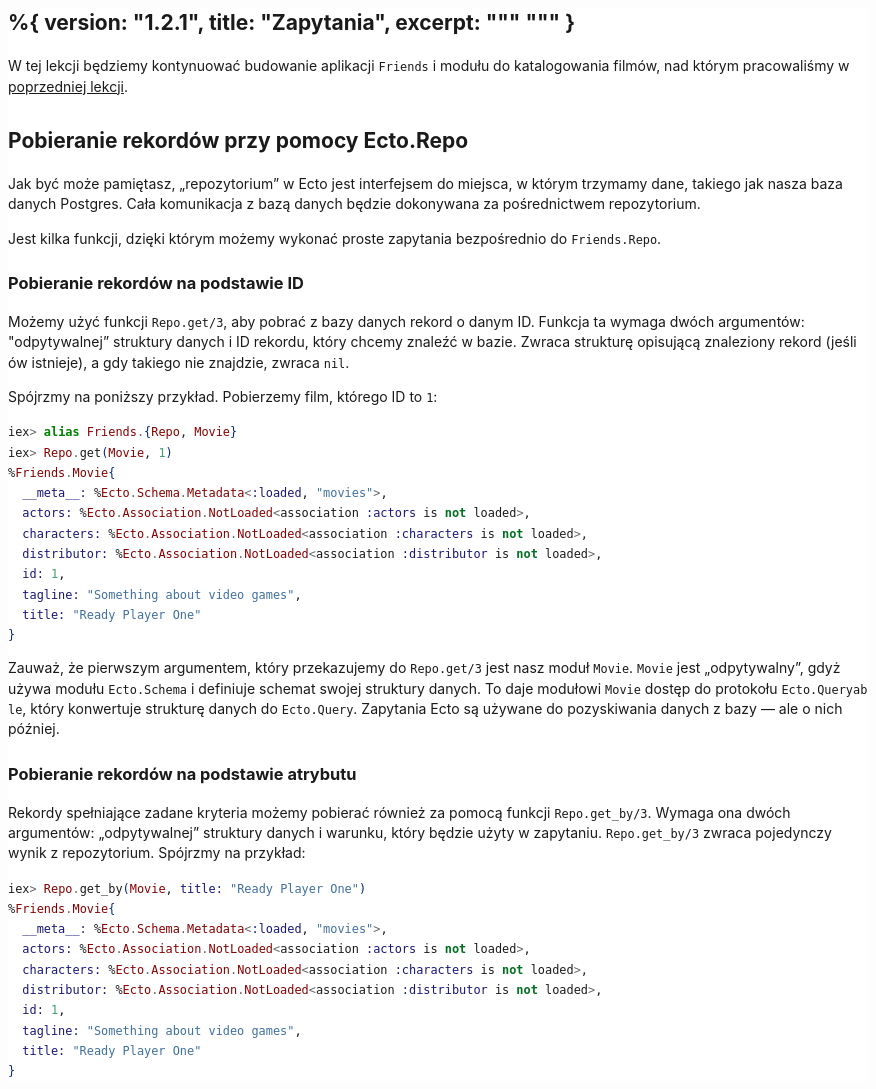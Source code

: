 %{
  version: "1.2.1",
  title: "Zapytania",
  excerpt: """
  """
}
---

W tej lekcji będziemy kontynuować budowanie aplikacji `Friends` i modułu do katalogowania filmów, nad którym pracowaliśmy w [poprzedniej lekcji](/pl/lessons/ecto/associations).

## Pobieranie rekordów przy pomocy Ecto.Repo

Jak być może pamiętasz, „repozytorium” w Ecto jest interfejsem do miejsca, w którym trzymamy dane, takiego jak nasza baza danych Postgres.
Cała komunikacja z bazą danych będzie dokonywana za pośrednictwem repozytorium.

Jest kilka funkcji, dzięki którym możemy wykonać proste zapytania bezpośrednio do `Friends.Repo`.

### Pobieranie rekordów na podstawie ID

Możemy użyć funkcji `Repo.get/3`, aby pobrać z bazy danych rekord o danym ID. Funkcja ta wymaga dwóch argumentów: "odpytywalnej” struktury danych i ID rekordu, który chcemy znaleźć w bazie. Zwraca strukturę opisującą znaleziony rekord (jeśli ów istnieje), a gdy takiego nie znajdzie, zwraca `nil`.

Spójrzmy na poniższy przykład. Pobierzemy film, którego ID to `1`:

```elixir
iex> alias Friends.{Repo, Movie}
iex> Repo.get(Movie, 1)
%Friends.Movie{
  __meta__: %Ecto.Schema.Metadata<:loaded, "movies">,
  actors: %Ecto.Association.NotLoaded<association :actors is not loaded>,
  characters: %Ecto.Association.NotLoaded<association :characters is not loaded>,
  distributor: %Ecto.Association.NotLoaded<association :distributor is not loaded>,
  id: 1,
  tagline: "Something about video games",
  title: "Ready Player One"
}
```

Zauważ, że pierwszym argumentem, który przekazujemy do `Repo.get/3` jest nasz moduł `Movie`. `Movie` jest „odpytywalny”, gdyż używa modułu `Ecto.Schema` i definiuje schemat swojej struktury danych. To daje modułowi `Movie` dostęp do protokołu `Ecto.Queryable`, który konwertuje strukturę danych do `Ecto.Query`. Zapytania Ecto są używane do pozyskiwania danych z bazy — ale o nich później.

### Pobieranie rekordów na podstawie atrybutu

Rekordy spełniające zadane kryteria możemy pobierać również za pomocą funkcji `Repo.get_by/3`. Wymaga ona dwóch argumentów: „odpytywalnej” struktury danych i warunku, który będzie użyty w zapytaniu. `Repo.get_by/3` zwraca pojedynczy wynik z repozytorium. Spójrzmy na przykład:

```elixir
iex> Repo.get_by(Movie, title: "Ready Player One")
%Friends.Movie{
  __meta__: %Ecto.Schema.Metadata<:loaded, "movies">,
  actors: %Ecto.Association.NotLoaded<association :actors is not loaded>,
  characters: %Ecto.Association.NotLoaded<association :characters is not loaded>,
  distributor: %Ecto.Association.NotLoaded<association :distributor is not loaded>,
  id: 1,
  tagline: "Something about video games",
  title: "Ready Player One"
}
```
